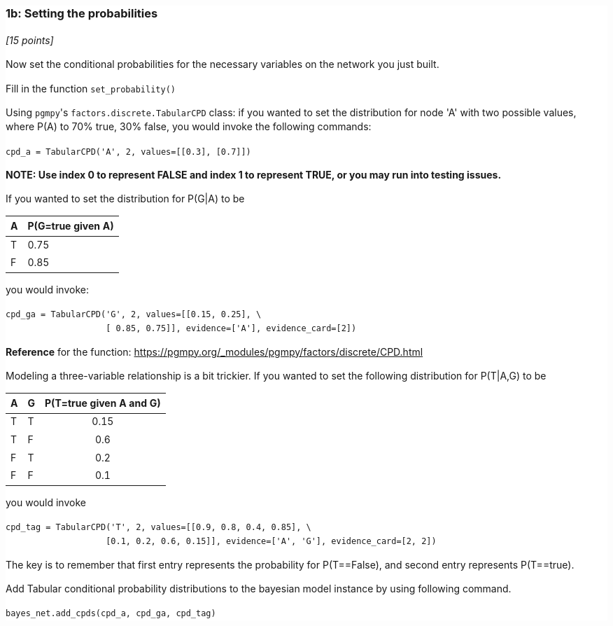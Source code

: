 ### 1b: Setting the probabilities

_[15 points]_

Now set the conditional probabilities for the necessary variables on the network you just built.

Fill in the function `set_probability()`

Using `pgmpy`'s `factors.discrete.TabularCPD` class: if you wanted to set the distribution for node 'A' with two possible values, where P(A) to 70% true, 30% false, you would invoke the following commands:

    cpd_a = TabularCPD('A', 2, values=[[0.3], [0.7]])

**NOTE: Use index 0 to represent FALSE and index 1 to represent TRUE, or you may run into testing issues.**


If you wanted to set the distribution for P(G|A) to be

|  A  |P(G=true given A)|
| ------ | ----- |
|  T   | 0.75|
|  F   | 0.85| 

you would invoke:

    cpd_ga = TabularCPD('G', 2, values=[[0.15, 0.25], \
                        [ 0.85, 0.75]], evidence=['A'], evidence_card=[2])

**Reference** for the function: https://pgmpy.org/_modules/pgmpy/factors/discrete/CPD.html

Modeling a three-variable relationship is a bit trickier. If you wanted to set the following distribution for P(T|A,G) to be

| A   |  G  |P(T=true given A and G)|
| --- | --- |:----:|
|T|T|0.15|
|T|F|0.6|
|F|T|0.2|
|F|F|0.1|

you would invoke

    cpd_tag = TabularCPD('T', 2, values=[[0.9, 0.8, 0.4, 0.85], \
                        [0.1, 0.2, 0.6, 0.15]], evidence=['A', 'G'], evidence_card=[2, 2])

The key is to remember that first entry represents the probability for P(T==False), and second entry represents P(T==true).

Add Tabular conditional probability distributions to the bayesian model instance by using following command.

    bayes_net.add_cpds(cpd_a, cpd_ga, cpd_tag)
